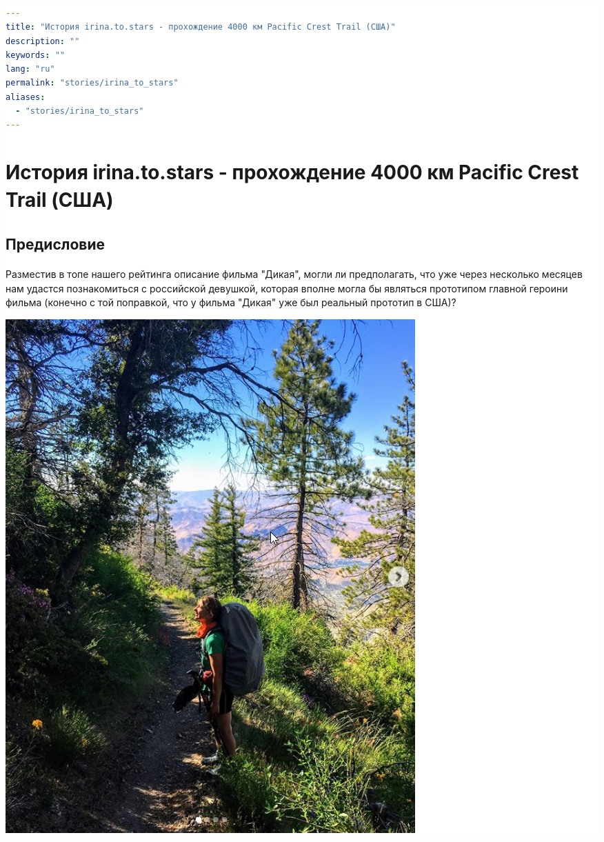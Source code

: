 ```yaml
---
title: "История irina.to.stars - прохождение 4000 км Pacific Crest Trail (США)"
description: ""
keywords: ""
lang: "ru"
permalink: "stories/irina_to_stars"
aliases:
  - "stories/irina_to_stars"
---
```



# История irina.to.stars - прохождение 4000 км Pacific Crest Trail (США)

## Предисловие

Разместив в топе нашего рейтинга описание фильма "Дикая", могли ли предполагать, что уже через несколько месяцев нам удастся познакомиться с российской девушкой, которая вполне могла бы являться прототипом главной героини фильма (конечно с той поправкой, что у фильма "Дикая" уже был реальный прототип в США)?

![](../../images/stories/irina.to.stars.png)
